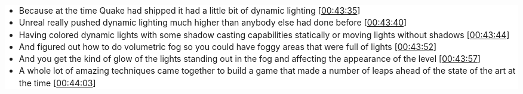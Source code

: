 *  Because at the time Quake had shipped it had a little bit of dynamic lighting [[00:43:35](https://www.youtube.com/watch?v=477qF6QNSvc&t=2615.92s)]
*  Unreal really pushed dynamic lighting much higher than anybody else had done before [[00:43:40](https://www.youtube.com/watch?v=477qF6QNSvc&t=2620.92s)]
*  Having colored dynamic lights with some shadow casting capabilities statically or moving lights without shadows [[00:43:44](https://www.youtube.com/watch?v=477qF6QNSvc&t=2624.92s)]
*  And figured out how to do volumetric fog so you could have foggy areas that were full of lights [[00:43:52](https://www.youtube.com/watch?v=477qF6QNSvc&t=2632.92s)]
*  And you get the kind of glow of the lights standing out in the fog and affecting the appearance of the level [[00:43:57](https://www.youtube.com/watch?v=477qF6QNSvc&t=2637.92s)]
*  A whole lot of amazing techniques came together to build a game that made a number of leaps ahead of the state of the art at the time [[00:44:03](https://www.youtube.com/watch?v=477qF6QNSvc&t=2643.92s)]
